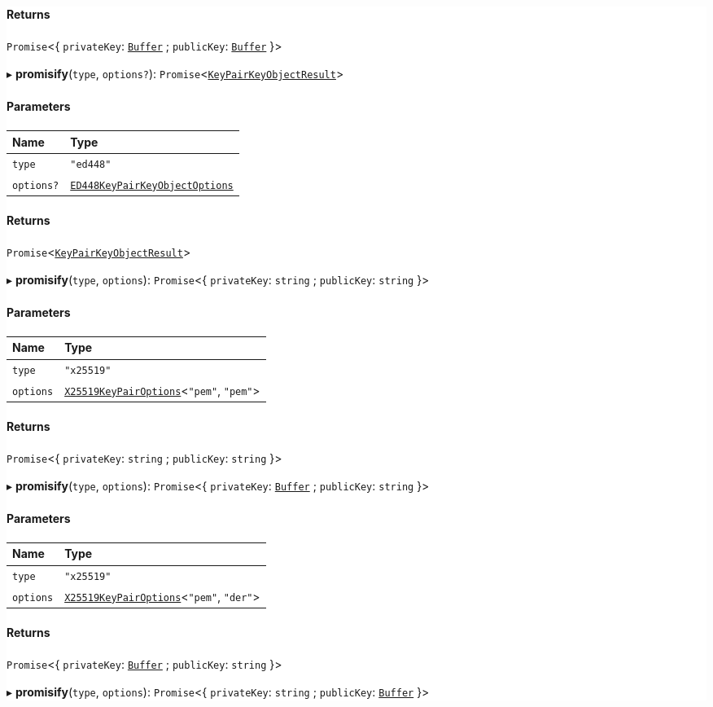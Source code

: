 #### Returns

`Promise`<{ `privateKey`: [`Buffer`](https://github.com/oven-sh/bun-types/blob/master/api-docs/modules/buffer_.md#buffer) ; `publicKey`: [`Buffer`](https://github.com/oven-sh/bun-types/blob/master/api-docs/modules/buffer_.md#buffer)  }\>

▸ **__promisify__**(`type`, `options?`): `Promise`<[`KeyPairKeyObjectResult`](https://github.com/oven-sh/bun-types/blob/master/api-docs/interfaces/crypto_.KeyPairKeyObjectResult.md)\>

#### Parameters

| Name | Type |
| :------ | :------ |
| `type` | ``"ed448"`` |
| `options?` | [`ED448KeyPairKeyObjectOptions`](https://github.com/oven-sh/bun-types/blob/master/api-docs/interfaces/crypto_.ED448KeyPairKeyObjectOptions.md) |

#### Returns

`Promise`<[`KeyPairKeyObjectResult`](https://github.com/oven-sh/bun-types/blob/master/api-docs/interfaces/crypto_.KeyPairKeyObjectResult.md)\>

▸ **__promisify__**(`type`, `options`): `Promise`<{ `privateKey`: `string` ; `publicKey`: `string`  }\>

#### Parameters

| Name | Type |
| :------ | :------ |
| `type` | ``"x25519"`` |
| `options` | [`X25519KeyPairOptions`](https://github.com/oven-sh/bun-types/blob/master/api-docs/interfaces/crypto_.X25519KeyPairOptions.md)<``"pem"``, ``"pem"``\> |

#### Returns

`Promise`<{ `privateKey`: `string` ; `publicKey`: `string`  }\>

▸ **__promisify__**(`type`, `options`): `Promise`<{ `privateKey`: [`Buffer`](https://github.com/oven-sh/bun-types/blob/master/api-docs/modules/buffer_.md#buffer) ; `publicKey`: `string`  }\>

#### Parameters

| Name | Type |
| :------ | :------ |
| `type` | ``"x25519"`` |
| `options` | [`X25519KeyPairOptions`](https://github.com/oven-sh/bun-types/blob/master/api-docs/interfaces/crypto_.X25519KeyPairOptions.md)<``"pem"``, ``"der"``\> |

#### Returns

`Promise`<{ `privateKey`: [`Buffer`](https://github.com/oven-sh/bun-types/blob/master/api-docs/modules/buffer_.md#buffer) ; `publicKey`: `string`  }\>

▸ **__promisify__**(`type`, `options`): `Promise`<{ `privateKey`: `string` ; `publicKey`: [`Buffer`](https://github.com/oven-sh/bun-types/blob/master/api-docs/modules/buffer_.md#buffer)  }\>

